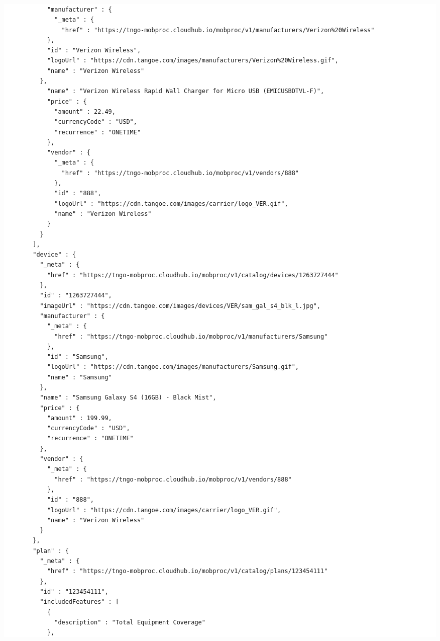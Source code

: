 ```
            "manufacturer" : {
              "_meta" : {
                "href" : "https://tngo-mobproc.cloudhub.io/mobproc/v1/manufacturers/Verizon%20Wireless"
            },
            "id" : "Verizon Wireless",
            "logoUrl" : "https://cdn.tangoe.com/images/manufacturers/Verizon%20Wireless.gif",
            "name" : "Verizon Wireless"
          },
            "name" : "Verizon Wireless Rapid Wall Charger for Micro USB (EMICUSBDTVL-F)",
            "price" : {
              "amount" : 22.49,
              "currencyCode" : "USD",
              "recurrence" : "ONETIME"
            },
            "vendor" : {
              "_meta" : {
                "href" : "https://tngo-mobproc.cloudhub.io/mobproc/v1/vendors/888"
              },
              "id" : "888",
              "logoUrl" : "https://cdn.tangoe.com/images/carrier/logo_VER.gif",
              "name" : "Verizon Wireless"
            }
          }
        ],
        "device" : {
          "_meta" : {
            "href" : "https://tngo-mobproc.cloudhub.io/mobproc/v1/catalog/devices/1263727444"
          },
          "id" : "1263727444",
          "imageUrl" : "https://cdn.tangoe.com/images/devices/VER/sam_gal_s4_blk_l.jpg",
          "manufacturer" : {
            "_meta" : {
              "href" : "https://tngo-mobproc.cloudhub.io/mobproc/v1/manufacturers/Samsung"
            },
            "id" : "Samsung",
            "logoUrl" : "https://cdn.tangoe.com/images/manufacturers/Samsung.gif",
            "name" : "Samsung"
          },
          "name" : "Samsung Galaxy S4 (16GB) - Black Mist",
          "price" : {
            "amount" : 199.99,
            "currencyCode" : "USD",
            "recurrence" : "ONETIME"
          },
          "vendor" : {
            "_meta" : {
              "href" : "https://tngo-mobproc.cloudhub.io/mobproc/v1/vendors/888"
            },
            "id" : "888",
            "logoUrl" : "https://cdn.tangoe.com/images/carrier/logo_VER.gif",
            "name" : "Verizon Wireless"
          }
        },
        "plan" : {
          "_meta" : {
            "href" : "https://tngo-mobproc.cloudhub.io/mobproc/v1/catalog/plans/123454111"
          },
          "id" : "123454111",
          "includedFeatures" : [
            {
              "description" : "Total Equipment Coverage"
            },
```